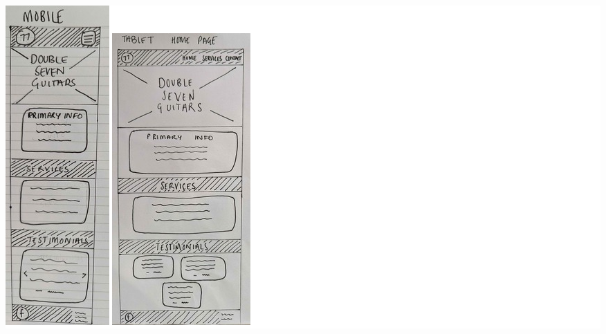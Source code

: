 ![Home Page Small Wireframe](./images/wireframes/small-home-page.jpg) ![Home Page Medium Wireframe](./images/wireframes/medium-home-page.jpg)
